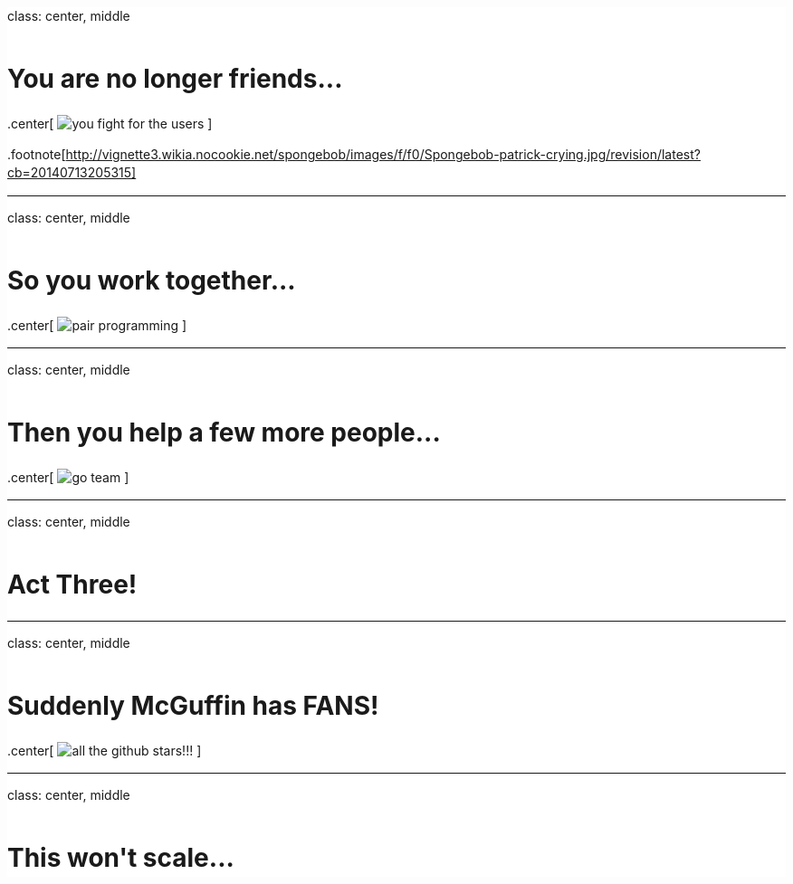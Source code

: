 class: center, middle

# You are no longer friends...

.center[
  ![you fight for the users](/images/pack-your-bags/Spongebob-patrick-crying.jpg)
]

.footnote[http://vignette3.wikia.nocookie.net/spongebob/images/f/f0/Spongebob-patrick-crying.jpg/revision/latest?cb=20140713205315]

---
class: center, middle

# So you work together...

.center[
  ![pair programming](/images/pack-your-bags/working-together.jpg)
]

---
class: center, middle

# Then you help a few more people...

.center[
  ![go team](/images/pack-your-bags/go-team.jpg)
]

---
class: center, middle

# Act Three!

---
class: center, middle

# Suddenly McGuffin has FANS!

.center[
  ![all the github stars!!!](/images/pack-your-bags/your-fans.jpg)
]

---
class: center, middle

# This won't scale...


[asciiart]: https://porter.sh/src/workshop/asciiart